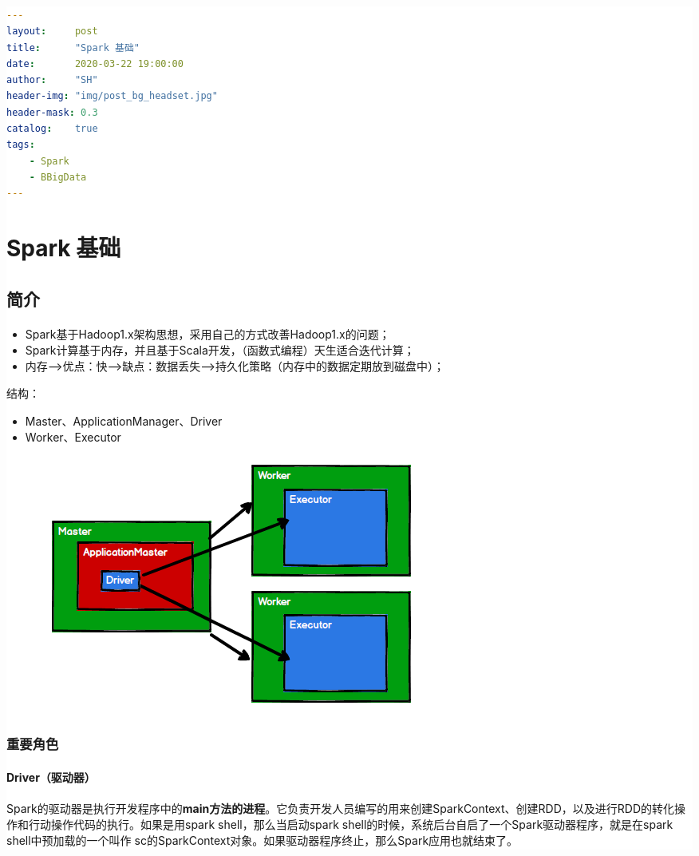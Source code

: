 ```yaml
---
layout:     post
title:      "Spark 基础"
date:       2020-03-22 19:00:00
author:     "SH"
header-img: "img/post_bg_headset.jpg"
header-mask: 0.3
catalog:    true
tags:
    - Spark
    - BBigData
---
```


# Spark 基础

## 简介

- Spark基于Hadoop1.x架构思想，采用自己的方式改善Hadoop1.x的问题；
- Spark计算基于内存，并且基于Scala开发，（函数式编程）天生适合迭代计算；
- 内存-->优点：快-->缺点：数据丢失-->持久化策略（内存中的数据定期放到磁盘中）；

结构：

- Master、ApplicationManager、Driver
- Worker、Executor 

![1574577328324](/img/Spark/Basic/spark调度.png)

### 重要角色

#### Driver（驱动器）

Spark的驱动器是执行开发程序中的**main方法的进程**。它负责开发人员编写的用来创建SparkContext、创建RDD，以及进行RDD的转化操作和行动操作代码的执行。如果是用spark shell，那么当启动spark shell的时候，系统后台自启了一个Spark驱动器程序，就是在spark shell中预加载的一个叫作 sc的SparkContext对象。如果驱动器程序终止，那么Spark应用也就结束了。
